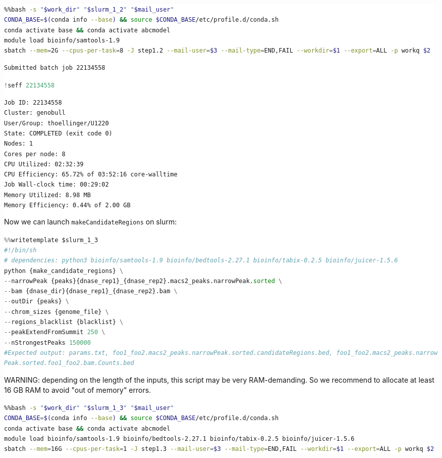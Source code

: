 
```bash
%%bash -s "$work_dir" "$slurm_1_2" "$mail_user"
CONDA_BASE=$(conda info --base) && source $CONDA_BASE/etc/profile.d/conda.sh
conda activate base && conda activate abcmodel
module load bioinfo/samtools-1.9
sbatch --mem=2G --cpus-per-task=8 -J step1.2 --mail-user=$3 --mail-type=END,FAIL --workdir=$1 --export=ALL -p workq $2
```

    Submitted batch job 22134558



```python
!seff 22134558
```

    Job ID: 22134558
    Cluster: genobull
    User/Group: thoellinger/U1220
    State: COMPLETED (exit code 0)
    Nodes: 1
    Cores per node: 8
    CPU Utilized: 02:32:39
    CPU Efficiency: 65.72% of 03:52:16 core-walltime
    Job Wall-clock time: 00:29:02
    Memory Utilized: 8.98 MB
    Memory Efficiency: 0.44% of 2.00 GB


Now we can launch `makeCandidateRegions` on slurm:


```python
%%writetemplate $slurm_1_3
#!/bin/sh
# dependencies: python3 bioinfo/samtools-1.9 bioinfo/bedtools-2.27.1 bioinfo/tabix-0.2.5 bioinfo/juicer-1.5.6
python {make_candidate_regions} \
--narrowPeak {peaks}{dnase_rep1}_{dnase_rep2}.macs2_peaks.narrowPeak.sorted \
--bam {dnase_dir}{dnase_rep1}_{dnase_rep2}.bam \
--outDir {peaks} \
--chrom_sizes {genome_file} \
--regions_blacklist {blacklist} \
--peakExtendFromSummit 250 \
--nStrongestPeaks 150000
#Expected output: params.txt, foo1_foo2.macs2_peaks.narrowPeak.sorted.candidateRegions.bed, foo1_foo2.macs2_peaks.narrowPeak.sorted.foo1_foo2.bam.Counts.bed
```

WARNING: depending on the length of the inputs, this script may be very RAM-demanding. So we recommend to allocate at least 16 GB RAM to avoid "out of memory" errors.


```bash
%%bash -s "$work_dir" "$slurm_1_3" "$mail_user"
CONDA_BASE=$(conda info --base) && source $CONDA_BASE/etc/profile.d/conda.sh
conda activate base && conda activate abcmodel
module load bioinfo/samtools-1.9 bioinfo/bedtools-2.27.1 bioinfo/tabix-0.2.5 bioinfo/juicer-1.5.6
sbatch --mem=16G --cpus-per-task=1 -J step1.3 --mail-user=$3 --mail-type=END,FAIL --workdir=$1 --export=ALL -p workq $2
```
